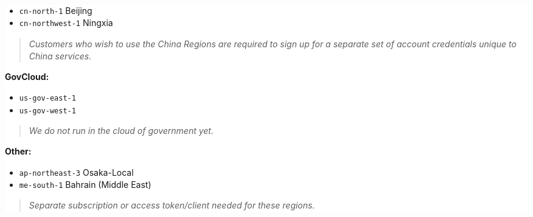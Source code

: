 - `cn-north-1` Beijing
- `cn-northwest-1` Ningxia

> _Customers who wish to use the China Regions are required to sign up for a
> separate set of account credentials unique to China services._

**GovCloud:**

- `us-gov-east-1`
- `us-gov-west-1`

> _We do not run in the cloud of government yet._

**Other:**

- `ap-northeast-3` Osaka-Local
- `me-south-1` Bahrain (Middle East)

> _Separate subscription or access token/client needed for these regions._
